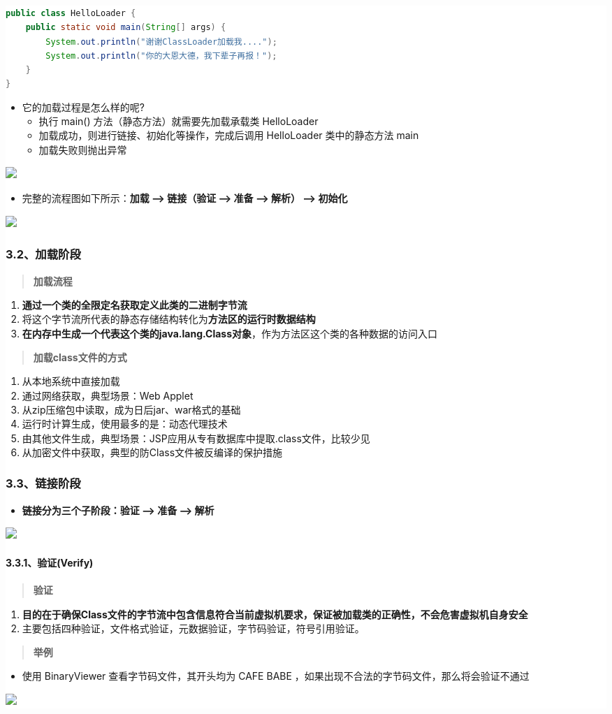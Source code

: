 ```java
public class HelloLoader {
    public static void main(String[] args) {
        System.out.println("谢谢ClassLoader加载我....");
        System.out.println("你的大恩大德，我下辈子再报！");
    }
}
```

- 它的加载过程是怎么样的呢?
  - 执行 main() 方法（静态方法）就需要先加载承载类 HelloLoader
  - 加载成功，则进行链接、初始化等操作，完成后调用 HelloLoader 类中的静态方法 main
  - 加载失败则抛出异常

![](https://hexobbblog.oss-cn-beijing.aliyuncs.com/images/jvm_first/24.png)

- 完整的流程图如下所示：**加载 --> 链接（验证 --> 准备 --> 解析） --> 初始化**

![](https://hexobbblog.oss-cn-beijing.aliyuncs.com/images/jvm_first/25.png)

### 3.2、加载阶段

> **加载流程**

1. **通过一个类的全限定名获取定义此类的二进制字节流**
2. 将这个字节流所代表的静态存储结构转化为**方法区的运行时数据结构**
3. **在内存中生成一个代表这个类的java.lang.Class对象**，作为方法区这个类的各种数据的访问入口

> **加载class文件的方式**

1. 从本地系统中直接加载
2. 通过网络获取，典型场景：Web Applet
3. 从zip压缩包中读取，成为日后jar、war格式的基础
4. 运行时计算生成，使用最多的是：动态代理技术
5. 由其他文件生成，典型场景：JSP应用从专有数据库中提取.class文件，比较少见
6. 从加密文件中获取，典型的防Class文件被反编译的保护措施

### 3.3、链接阶段

- **链接分为三个子阶段：验证 --> 准备 --> 解析**

![](https://hexobbblog.oss-cn-beijing.aliyuncs.com/images/jvm_first/26.png)

#### 3.3.1、验证(Verify)

> **验证**

1. **目的在于确保Class文件的字节流中包含信息符合当前虚拟机要求，保证被加载类的正确性，不会危害虚拟机自身安全**
2. 主要包括四种验证，文件格式验证，元数据验证，字节码验证，符号引用验证。

> **举例**

- 使用 BinaryViewer 查看字节码文件，其开头均为 CAFE BABE ，如果出现不合法的字节码文件，那么将会验证不通过

![](https://hexobbblog.oss-cn-beijing.aliyuncs.com/images/jvm_first/27.png)
